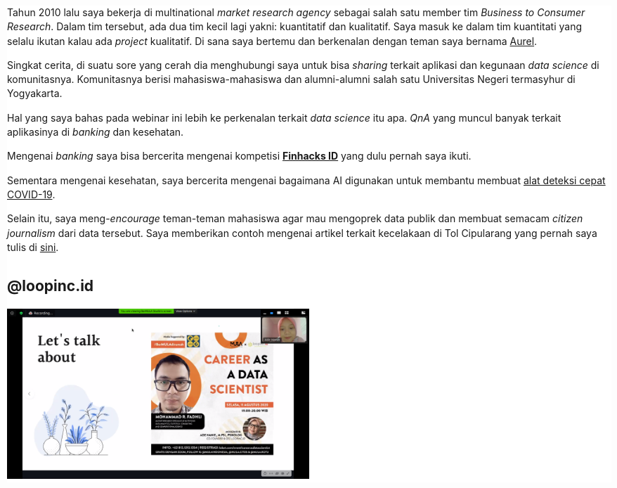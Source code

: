 Tahun 2010 lalu saya bekerja di multinational *market research agency*
sebagai salah satu member tim *Business to Consumer Research*. Dalam tim
tersebut, ada dua tim kecil lagi yakni: kuantitatif dan kualitatif. Saya
masuk ke dalam tim kuantitati yang selalu ikutan kalau ada *project*
kualitatif. Di sana saya bertemu dan berkenalan dengan teman saya
bernama [Aurel](https://www.instagram.com/aureliaclaresta/).

Singkat cerita, di suatu sore yang cerah dia menghubungi saya untuk bisa
*sharing* terkait aplikasi dan kegunaan *data science* di komunitasnya.
Komunitasnya berisi mahasiswa-mahasiswa dan alumni-alumni salah satu
Universitas Negeri termasyhur di Yogyakarta.

Hal yang saya bahas pada webinar ini lebih ke perkenalan terkait *data
science* itu apa. *QnA* yang muncul banyak terkait aplikasinya di
*banking* dan kesehatan.

Mengenai *banking* saya bisa bercerita mengenai kompetisi [**Finhacks
ID**](https://passingthroughresearcher.wordpress.com/2018/11/15/belajar-dari-finhacks-id-2018/)
yang dulu pernah saya ikuti.

Sementara mengenai kesehatan, saya bercerita mengenai bagaimana AI
digunakan untuk membantu membuat [alat deteksi cepat
COVID-19](https://ikanx101.com/blog/kesehatan-ro/).

Selain itu, saya meng-*encourage* teman-teman mahasiswa agar mau
mengoprek data publik dan membuat semacam *citizen journalism* dari data
tersebut. Saya memberikan contoh mengenai artikel terkait kecelakaan di
Tol Cipularang yang pernah saya tulis di
[sini](https://passingthroughresearcher.wordpress.com/2019/09/12/infografis-hati-hati-di-cipularang/).

## @loopinc.id

<img src="https://raw.githubusercontent.com/ikanx101/ikanx101.github.io/master/_posts/webinar/webinar2.png" width="50%" />
